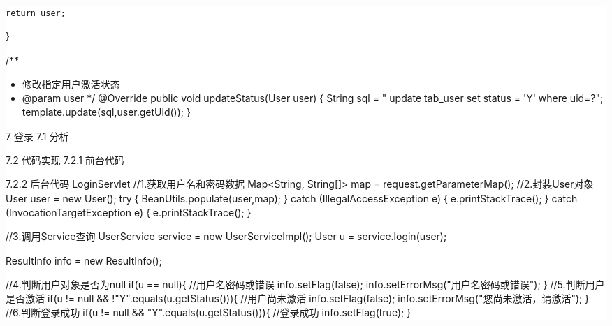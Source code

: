    return user;
}

/**
 * 修改指定用户激活状态
 * @param user
 */
@Override
public void updateStatus(User user) {
    String sql = " update tab_user set status = 'Y' where uid=?";
    template.update(sql,user.getUid());
}




7	登录
7.1	分析
 

7.2	代码实现
7.2.1	前台代码
 
7.2.2	后台代码
LoginServlet
//1.获取用户名和密码数据
Map<String, String[]> map = request.getParameterMap();
//2.封装User对象
User user = new User();
try {
    BeanUtils.populate(user,map);
} catch (IllegalAccessException e) {
    e.printStackTrace();
} catch (InvocationTargetException e) {
    e.printStackTrace();
}

//3.调用Service查询
UserService service = new UserServiceImpl();
User u  = service.login(user);

ResultInfo info = new ResultInfo();

//4.判断用户对象是否为null
if(u == null){
    //用户名密码或错误
    info.setFlag(false);
    info.setErrorMsg("用户名密码或错误");
}
//5.判断用户是否激活
if(u != null && !"Y".equals(u.getStatus())){
    //用户尚未激活
    info.setFlag(false);
    info.setErrorMsg("您尚未激活，请激活");
}
//6.判断登录成功
if(u != null && "Y".equals(u.getStatus())){
    //登录成功
    info.setFlag(true);
}
